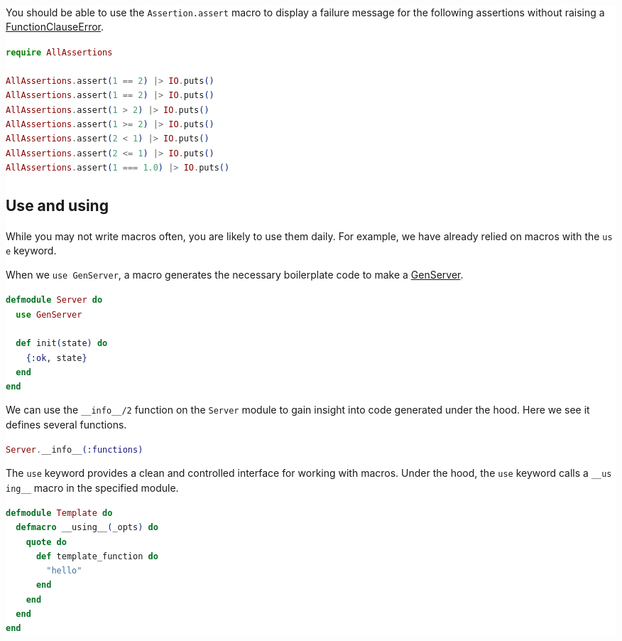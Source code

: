You should be able to use the `Assertion.assert` macro to display a failure message for the following assertions without raising a [FunctionClauseError](https://hexdocs.pm/elixir/FunctionClauseError.html).

```elixir
require AllAssertions

AllAssertions.assert(1 == 2) |> IO.puts()
AllAssertions.assert(1 == 2) |> IO.puts()
AllAssertions.assert(1 > 2) |> IO.puts()
AllAssertions.assert(1 >= 2) |> IO.puts()
AllAssertions.assert(2 < 1) |> IO.puts()
AllAssertions.assert(2 <= 1) |> IO.puts()
AllAssertions.assert(1 === 1.0) |> IO.puts()
```

## Use and __using__

While you may not write macros often, you are likely to use them daily.
For example, we have already relied on macros with the `use` keyword.

When we `use GenServer`, a macro generates the necessary boilerplate code to make a [GenServer](https://hexdocs.pm/elixir/GenServer.html).

```elixir
defmodule Server do
  use GenServer

  def init(state) do
    {:ok, state}
  end
end
```

We can use the `__info__/2` function on the `Server` module to gain insight into code generated under the hood. Here we see it defines several functions.

```elixir
Server.__info__(:functions)
```

The `use` keyword provides a clean and controlled interface for working with macros. Under the hood, the `use` keyword calls a `__using__` macro in the specified module.

```elixir
defmodule Template do
  defmacro __using__(_opts) do
    quote do
      def template_function do
        "hello"
      end
    end
  end
end
```
